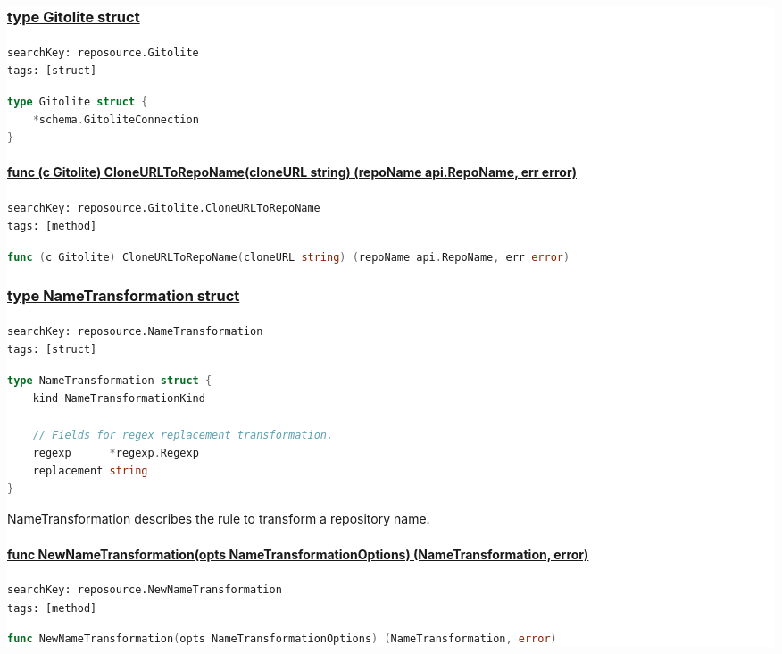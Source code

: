 ### <a id="Gitolite" href="#Gitolite">type Gitolite struct</a>

```
searchKey: reposource.Gitolite
tags: [struct]
```

```Go
type Gitolite struct {
	*schema.GitoliteConnection
}
```

#### <a id="Gitolite.CloneURLToRepoName" href="#Gitolite.CloneURLToRepoName">func (c Gitolite) CloneURLToRepoName(cloneURL string) (repoName api.RepoName, err error)</a>

```
searchKey: reposource.Gitolite.CloneURLToRepoName
tags: [method]
```

```Go
func (c Gitolite) CloneURLToRepoName(cloneURL string) (repoName api.RepoName, err error)
```

### <a id="NameTransformation" href="#NameTransformation">type NameTransformation struct</a>

```
searchKey: reposource.NameTransformation
tags: [struct]
```

```Go
type NameTransformation struct {
	kind NameTransformationKind

	// Fields for regex replacement transformation.
	regexp      *regexp.Regexp
	replacement string
}
```

NameTransformation describes the rule to transform a repository name. 

#### <a id="NewNameTransformation" href="#NewNameTransformation">func NewNameTransformation(opts NameTransformationOptions) (NameTransformation, error)</a>

```
searchKey: reposource.NewNameTransformation
tags: [method]
```

```Go
func NewNameTransformation(opts NameTransformationOptions) (NameTransformation, error)
```
